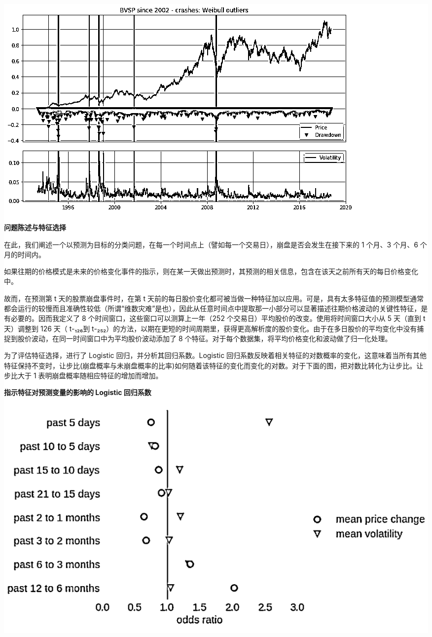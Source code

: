![](img/05bb87b7bfc913f592e8eda364565b3e.png)

**问题陈述与特征选择**

在此，我们阐述一个以预测为目标的分类问题，在每一个时间点上（譬如每一个交易日），崩盘是否会发生在接下来的 1 个月、3 个月、6 个月的时间内。 

如果往期的价格模式是未来的价格变化事件的指示，则在某一天做出预测时，其预测的相关信息，包含在该天之前所有天的每日价格变化中。

故而，在预测第 t 天的股票崩盘事件时，在第 t 天前的每日股价变化都可被当做一种特征加以应用。可是，具有太多特征值的预测模型通常都会运行的较慢而且准确性较低（所谓“维数灾难”是也），因此从任意时间点中提取那一小部分可以显著描述往期价格波动的关键性特征，是有必要的。因而我定义了 8 个时间窗口，这些窗口可以测算上一年（252 个交易日）平均股价的改变。使用将时间窗口大小从 5 天（直到 t 天）调整到 126 天（ t-₁₂₆到 t-₂₅₂）的方法，以期在更短的时间周期里，获得更高解析度的股价变化。由于在多日股价的平均变化中没有捕捉到股价波动，在同一时间窗口中为平均股价波动添加了 8 个特征。对于每个数据集，将平均价格变化和波动做了归一化处理。

为了评估特征选择，进行了 Logistic 回归，并分析其回归系数。Logistic 回归系数反映着相关特征的对数概率的变化，这意味着当所有其他特征保持不变时，让步比(崩盘概率与未崩盘概率的比率)如何随着该特征的变化而变化的对数。对于下面的图，把对数比转化为让步比。让步比大于 1 表明崩盘概率随相应特征的增加而增加。

**指示特征对预测变量的影响的 Logistic 回归系数**

![](img/850a3ea8f78a74a49434fc3222572a43.png)

